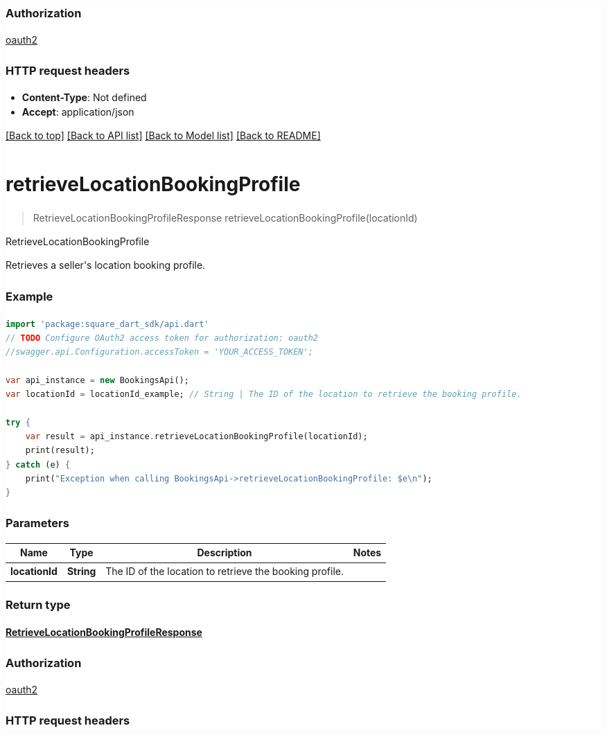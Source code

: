 ### Authorization

[oauth2](../README.md#oauth2)

### HTTP request headers

 - **Content-Type**: Not defined
 - **Accept**: application/json

[[Back to top]](#) [[Back to API list]](../README.md#documentation-for-api-endpoints) [[Back to Model list]](../README.md#documentation-for-models) [[Back to README]](../README.md)

# **retrieveLocationBookingProfile**
> RetrieveLocationBookingProfileResponse retrieveLocationBookingProfile(locationId)

RetrieveLocationBookingProfile

Retrieves a seller's location booking profile.

### Example
```dart
import 'package:square_dart_sdk/api.dart'
// TODO Configure OAuth2 access token for authorization: oauth2
//swagger.api.Configuration.accessToken = 'YOUR_ACCESS_TOKEN';

var api_instance = new BookingsApi();
var locationId = locationId_example; // String | The ID of the location to retrieve the booking profile.

try {
    var result = api_instance.retrieveLocationBookingProfile(locationId);
    print(result);
} catch (e) {
    print("Exception when calling BookingsApi->retrieveLocationBookingProfile: $e\n");
}
```

### Parameters

Name | Type | Description  | Notes
------------- | ------------- | ------------- | -------------
 **locationId** | **String**| The ID of the location to retrieve the booking profile. | 

### Return type

[**RetrieveLocationBookingProfileResponse**](RetrieveLocationBookingProfileResponse.md)

### Authorization

[oauth2](../README.md#oauth2)

### HTTP request headers
